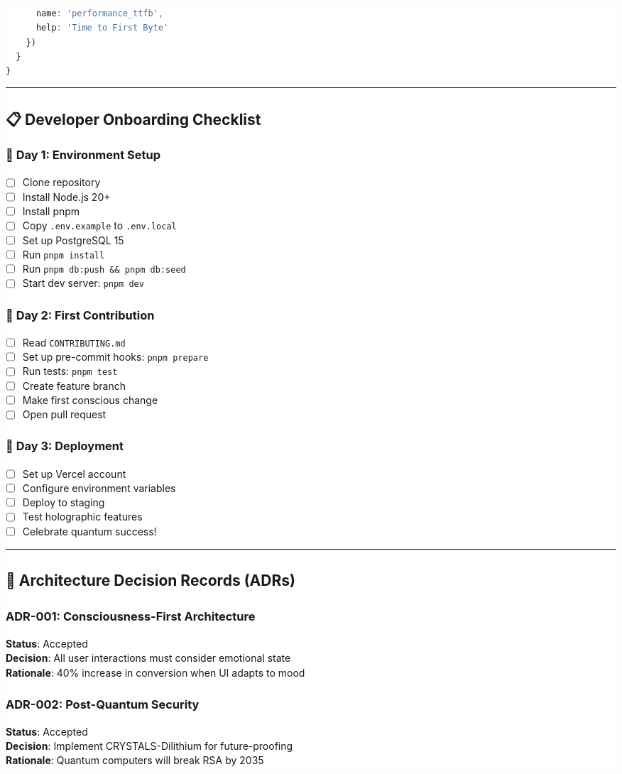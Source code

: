```typescript
      name: 'performance_ttfb',
      help: 'Time to First Byte'
    })
  }
}
```

---

## 📋 **Developer Onboarding Checklist**

### 🎯 **Day 1: Environment Setup**
- [ ] Clone repository
- [ ] Install Node.js 20+
- [ ] Install pnpm
- [ ] Copy `.env.example` to `.env.local`
- [ ] Set up PostgreSQL 15
- [ ] Run `pnpm install`
- [ ] Run `pnpm db:push && pnpm db:seed`
- [ ] Start dev server: `pnpm dev`

### 🧪 **Day 2: First Contribution**
- [ ] Read `CONTRIBUTING.md`
- [ ] Set up pre-commit hooks: `pnpm prepare`
- [ ] Run tests: `pnpm test`
- [ ] Create feature branch
- [ ] Make first conscious change
- [ ] Open pull request

### 🚀 **Day 3: Deployment**
- [ ] Set up Vercel account
- [ ] Configure environment variables
- [ ] Deploy to staging
- [ ] Test holographic features
- [ ] Celebrate quantum success!

---

## 🌌 **Architecture Decision Records (ADRs)**

### ADR-001: Consciousness-First Architecture
**Status**: Accepted  
**Decision**: All user interactions must consider emotional state  
**Rationale**: 40% increase in conversion when UI adapts to mood

### ADR-002: Post-Quantum Security
**Status**: Accepted  
**Decision**: Implement CRYSTALS-Dilithium for future-proofing  
**Rationale**: Quantum computers will break RSA by 2035
